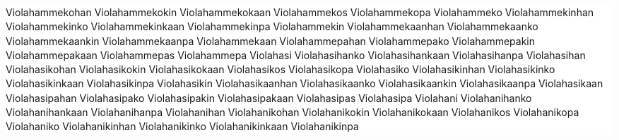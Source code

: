 Violahammekohan
Violahammekokin
Violahammekokaan
Violahammekos
Violahammekopa
Violahammeko
Violahammekinhan
Violahammekinko
Violahammekinkaan
Violahammekinpa
Violahammekin
Violahammekaanhan
Violahammekaanko
Violahammekaankin
Violahammekaanpa
Violahammekaan
Violahammepahan
Violahammepako
Violahammepakin
Violahammepakaan
Violahammepas
Violahammepa
Violahasi
Violahasihanko
Violahasihankaan
Violahasihanpa
Violahasihan
Violahasikohan
Violahasikokin
Violahasikokaan
Violahasikos
Violahasikopa
Violahasiko
Violahasikinhan
Violahasikinko
Violahasikinkaan
Violahasikinpa
Violahasikin
Violahasikaanhan
Violahasikaanko
Violahasikaankin
Violahasikaanpa
Violahasikaan
Violahasipahan
Violahasipako
Violahasipakin
Violahasipakaan
Violahasipas
Violahasipa
Violahani
Violahanihanko
Violahanihankaan
Violahanihanpa
Violahanihan
Violahanikohan
Violahanikokin
Violahanikokaan
Violahanikos
Violahanikopa
Violahaniko
Violahanikinhan
Violahanikinko
Violahanikinkaan
Violahanikinpa
